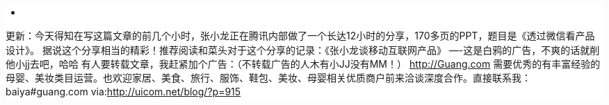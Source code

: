 -
更新：今天得知在写这篇文章的前几个小时，张小龙正在腾讯内部做了一个长达12小时的分享，170多页的PPT，题目是《透过微信看产品设计》。
据说这个分享相当的精彩！推荐阅读和菜头对于这个分享的记录：《张小龙谈移动互联网产品》
—-这是白鸦的广告，不爽的话就削他小jj去吧，哈哈
有人要转载文章，我赶紧加个广告：（不转载广告的人木有小JJ没有MM！）
http://Guang.com 需要优秀的有丰富经验的母婴、美妆类目运营。也欢迎家居、美食、旅行、服饰、鞋包、美妆、母婴相关优质商户前来洽谈深度合作。直接联系我：baiya#guang.com
via:http://uicom.net/blog/?p=915

